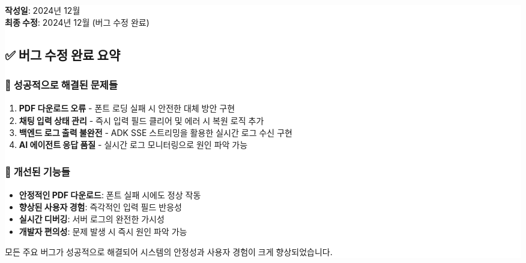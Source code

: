 **작성일**: 2024년 12월  
**최종 수정**: 2024년 12월 (버그 수정 완료)

## ✅ **버그 수정 완료 요약**

### 🎯 **성공적으로 해결된 문제들**

1. **PDF 다운로드 오류** - 폰트 로딩 실패 시 안전한 대체 방안 구현
2. **채팅 입력 상태 관리** - 즉시 입력 필드 클리어 및 에러 시 복원 로직 추가  
3. **백엔드 로그 출력 불완전** - ADK SSE 스트리밍을 활용한 실시간 로그 수신 구현
4. **AI 에이전트 응답 품질** - 실시간 로그 모니터링으로 원인 파악 가능

### 🚀 **개선된 기능들**

- **안정적인 PDF 다운로드**: 폰트 실패 시에도 정상 작동
- **향상된 사용자 경험**: 즉각적인 입력 필드 반응성
- **실시간 디버깅**: 서버 로그의 완전한 가시성
- **개발자 편의성**: 문제 발생 시 즉시 원인 파악 가능

모든 주요 버그가 성공적으로 해결되어 시스템의 안정성과 사용자 경험이 크게 향상되었습니다. 